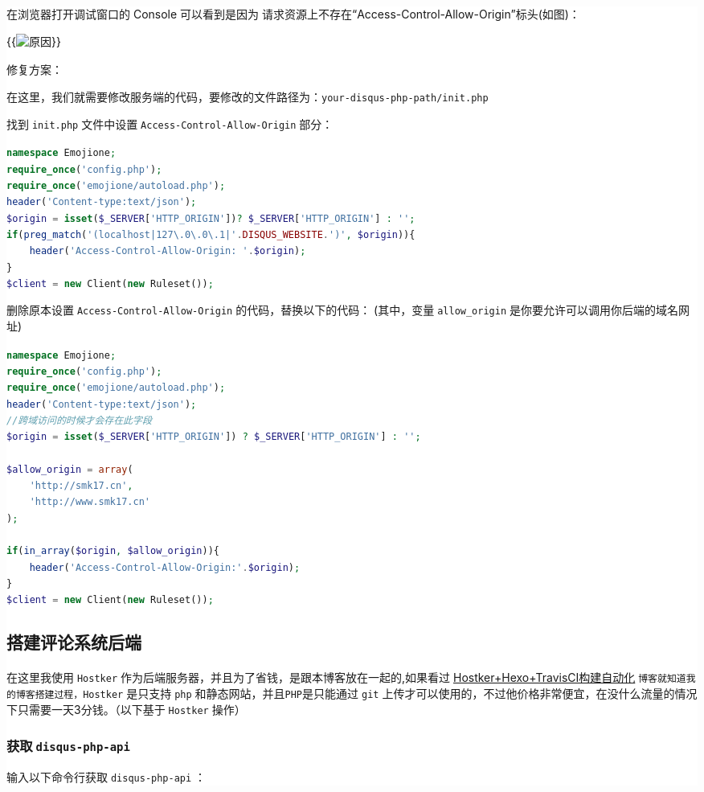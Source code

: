 在浏览器打开调试窗口的 Console 可以看到是因为 请求资源上不存在“Access-Control-Allow-Origin”标头(如图)：

{{<img name="1.png" alt="原因" caption="原因" >}}


修复方案：

在这里，我们就需要修改服务端的代码，要修改的文件路径为：`your-disqus-php-path/init.php`

找到 `init.php` 文件中设置 `Access-Control-Allow-Origin` 部分：

``` php
namespace Emojione;
require_once('config.php');
require_once('emojione/autoload.php');
header('Content-type:text/json');
$origin = isset($_SERVER['HTTP_ORIGIN'])? $_SERVER['HTTP_ORIGIN'] : '';  
if(preg_match('(localhost|127\.0\.0\.1|'.DISQUS_WEBSITE.')', $origin)){
    header('Access-Control-Allow-Origin: '.$origin);
}
$client = new Client(new Ruleset());
```

删除原本设置 `Access-Control-Allow-Origin` 的代码，替换以下的代码：
(其中，变量 `allow_origin` 是你要允许可以调用你后端的域名网址)

``` php
namespace Emojione;
require_once('config.php');
require_once('emojione/autoload.php');
header('Content-type:text/json');
//跨域访问的时候才会存在此字段  
$origin = isset($_SERVER['HTTP_ORIGIN']) ? $_SERVER['HTTP_ORIGIN'] : '';    
     
$allow_origin = array(    
    'http://smk17.cn',
    'http://www.smk17.cn'
);    
     
if(in_array($origin, $allow_origin)){    
    header('Access-Control-Allow-Origin:'.$origin);     
}
$client = new Client(new Ruleset());
```

## 搭建评论系统后端

在这里我使用 `Hostker` 作为后端服务器，并且为了省钱，是跟本博客放在一起的,如果看过 [Hostker+Hexo+TravisCI构建自动化](/blog/99) `博客就知道我的博客搭建过程，Hostker` 是只支持 `php` 和静态网站，并且`PHP`是只能通过 `git` 上传才可以使用的，不过他价格非常便宜，在没什么流量的情况下只需要一天3分钱。（以下基于 `Hostker` 操作）

### 获取 `disqus-php-api`

输入以下命令行获取 `disqus-php-api` ：

